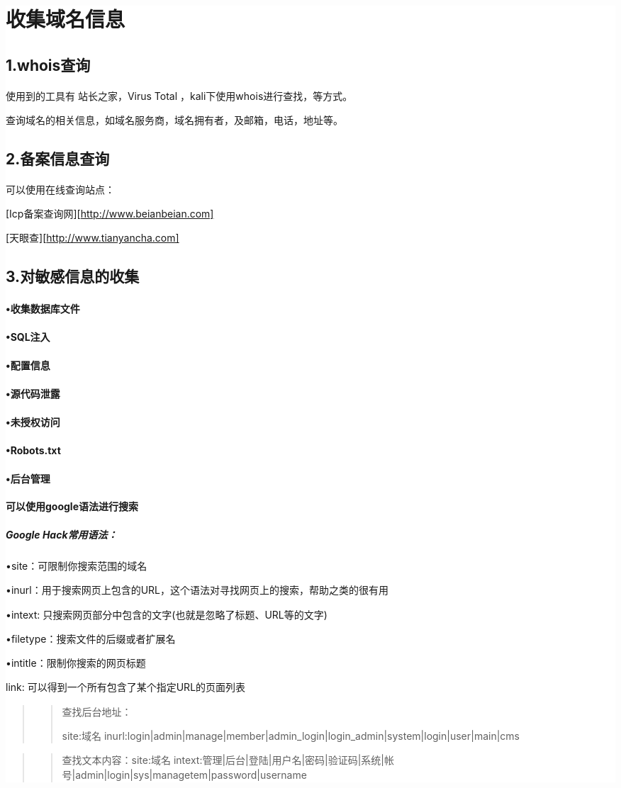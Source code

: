 # 收集域名信息

## 1.whois查询

使用到的工具有 站长之家，Virus Total ，kali下使用whois进行查找，等方式。

查询域名的相关信息，如域名服务商，域名拥有者，及邮箱，电话，地址等。

## 2.备案信息查询

可以使用在线查询站点：

   [Icp备案查询网][http://www.beianbeian.com]

   [天眼查][http://www.tianyancha.com]

## 3.对敏感信息的收集

#### •收集数据库文件

#### •SQL注入

#### •配置信息

#### •源代码泄露

#### •未授权访问

#### •Robots.txt

#### •后台管理

#### 可以使用google语法进行搜索

##### Google Hack常用语法：

•site：可限制你搜索范围的域名

•inurl：用于搜索网页上包含的URL，这个语法对寻找网页上的搜索，帮助之类的很有用

•intext: 只搜索网页部分中包含的文字(也就是忽略了标题、URL等的文字)

•filetype：搜索文件的后缀或者扩展名

•intitle：限制你搜索的网页标题

link: 可以得到一个所有包含了某个指定URL的页面列表

> > 查找后台地址：
> >
> > site:域名 inurl:login|admin|manage|member|admin_login|login_admin|system|login|user|main|cms

> > 查找文本内容：site:域名 intext:管理|后台|登陆|用户名|密码|验证码|系统|帐号|admin|login|sys|managetem|password|username
